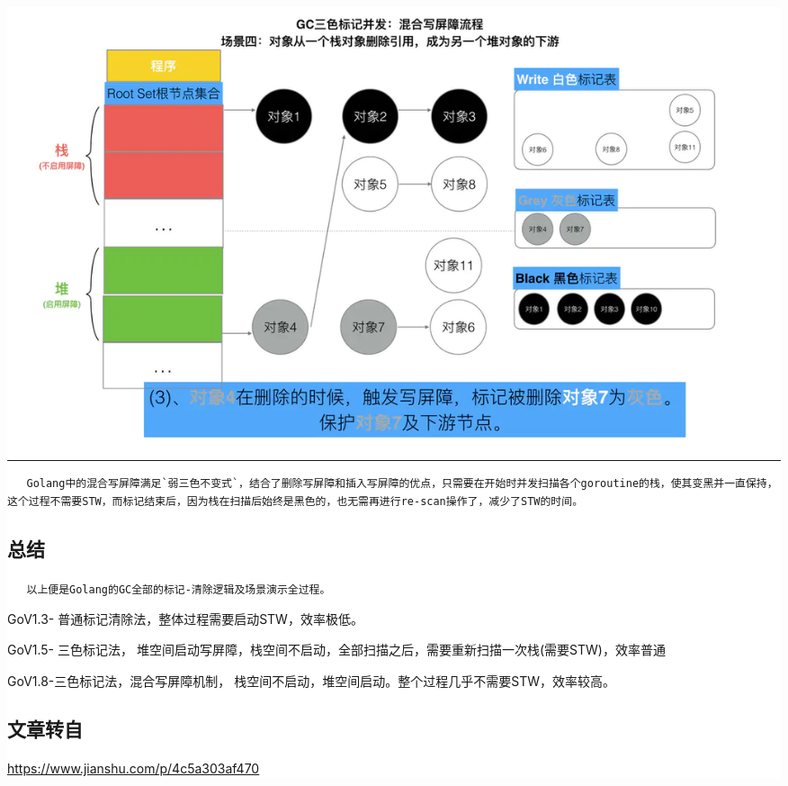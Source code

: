 ![](/images/2344773-20210819135702628-2039712813-20211027173902410.png)

------

       Golang中的混合写屏障满足`弱三色不变式`，结合了删除写屏障和插入写屏障的优点，只需要在开始时并发扫描各个goroutine的栈，使其变黑并一直保持，这个过程不需要STW，而标记结束后，因为栈在扫描后始终是黑色的，也无需再进行re-scan操作了，减少了STW的时间。

## 总结

       以上便是Golang的GC全部的标记-清除逻辑及场景演示全过程。

GoV1.3- 普通标记清除法，整体过程需要启动STW，效率极低。

GoV1.5- 三色标记法， 堆空间启动写屏障，栈空间不启动，全部扫描之后，需要重新扫描一次栈(需要STW)，效率普通

GoV1.8-三色标记法，混合写屏障机制， 栈空间不启动，堆空间启动。整个过程几乎不需要STW，效率较高。

## 文章转自

https://www.jianshu.com/p/4c5a303af470
